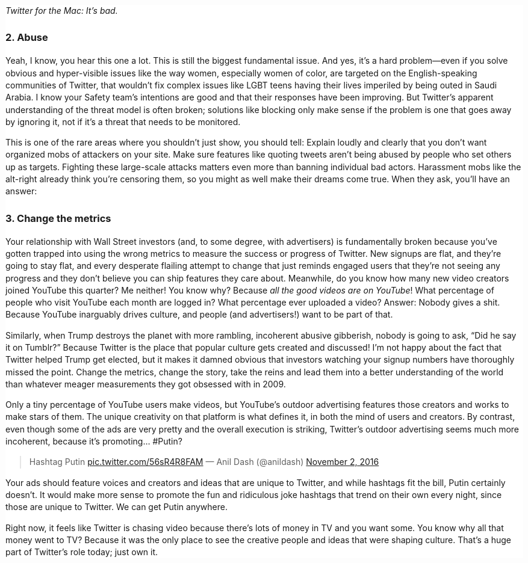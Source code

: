 *Twitter for the Mac: It’s bad.*

### 2. Abuse

Yeah, I know, you hear this one a lot. This is still the biggest fundamental issue. And yes, it’s a hard problem—even if you solve obvious and hyper-visible issues like the way women, especially women of color, are targeted on the English-speaking communities of Twitter, that wouldn’t fix complex issues like LGBT teens having their lives imperiled by being outed in Saudi Arabia. I know your Safety team’s intentions are good and that their responses have been improving. But Twitter’s apparent understanding of the threat model is often broken; solutions like blocking only make sense if the problem is one that goes away by ignoring it, not if it’s a threat that needs to be monitored.

This is one of the rare areas where you shouldn’t just show, you should tell: Explain loudly and clearly that you don’t want organized mobs of attackers on your site. Make sure features like quoting tweets aren’t being abused by people who set others up as targets. Fighting these large-scale attacks matters even more than banning individual bad actors. Harassment mobs like the alt-right already think you’re censoring them, so you might as well make their dreams come true. When they ask, you’ll have an answer:

### 3. Change the metrics

Your relationship with Wall Street investors (and, to some degree, with advertisers) is fundamentally broken because you’ve gotten trapped into using the wrong metrics to measure the success or progress of Twitter. New signups are flat, and they’re going to stay flat, and every desperate flailing attempt to change that just reminds engaged users that they’re not seeing any progress and they don’t believe you can ship features they care about. Meanwhile, do you know how many new video creators joined YouTube this quarter? Me neither! You know why? Because *all the good videos are on YouTube*! What percentage of people who visit YouTube each month are logged in? What percentage ever uploaded a video? Answer: Nobody gives a shit. Because YouTube inarguably drives culture, and people (and advertisers!) want to be part of that.

Similarly, when Trump destroys the planet with more rambling, incoherent abusive gibberish, nobody is going to ask, “Did he say it on Tumblr?” Because Twitter is the place that popular culture gets created and discussed! I’m not happy about the fact that Twitter helped Trump get elected, but it makes it damned obvious that investors watching your signup numbers have thoroughly missed the point. Change the metrics, change the story, take the reins and lead them into a better understanding of the world than whatever meager measurements they got obsessed with in 2009.

Only a tiny percentage of YouTube users make videos, but YouTube’s outdoor advertising features those creators and works to make stars of them. The unique creativity on that platform is what defines it, in both the mind of users and creators. By contrast, even though some of the ads are very pretty and the overall execution is striking, Twitter’s outdoor advertising seems much more incoherent, because it’s promoting… #Putin?

> Hashtag Putin [pic.twitter.com/56sR4R8FAM](https://t.co/56sR4R8FAM)
> &mdash; Anil Dash (@anildash) [November 2, 2016](https://twitter.com/anildash/status/793934293949181952?ref_src=twsrc%5Etfw)

Your ads should feature voices and creators and ideas that are unique to Twitter, and while hashtags fit the bill, Putin certainly doesn’t. It would make more sense to promote the fun and ridiculous joke hashtags that trend on their own every night, since those are unique to Twitter. We can get Putin anywhere.

Right now, it feels like Twitter is chasing video because there’s lots of money in TV and you want some. You know why all that money went to TV? Because it was the only place to see the creative people and ideas that were shaping culture. That’s a huge part of Twitter’s role today; just own it.
